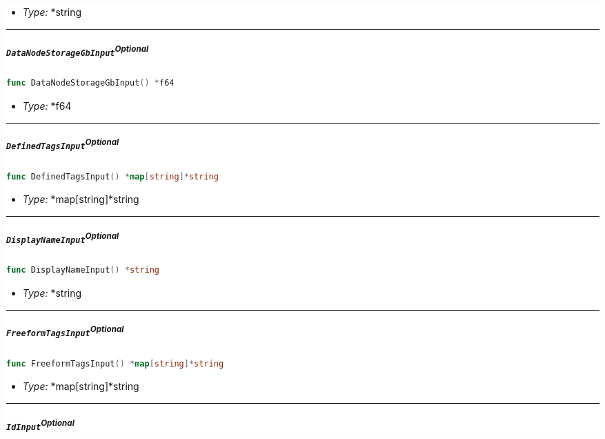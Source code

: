 - *Type:* *string

---

##### `DataNodeStorageGbInput`<sup>Optional</sup> <a name="DataNodeStorageGbInput" id="rhizo-co-terraform-provider-oci.opensearchOpensearchCluster.OpensearchOpensearchCluster.property.dataNodeStorageGbInput"></a>

```go
func DataNodeStorageGbInput() *f64
```

- *Type:* *f64

---

##### `DefinedTagsInput`<sup>Optional</sup> <a name="DefinedTagsInput" id="rhizo-co-terraform-provider-oci.opensearchOpensearchCluster.OpensearchOpensearchCluster.property.definedTagsInput"></a>

```go
func DefinedTagsInput() *map[string]*string
```

- *Type:* *map[string]*string

---

##### `DisplayNameInput`<sup>Optional</sup> <a name="DisplayNameInput" id="rhizo-co-terraform-provider-oci.opensearchOpensearchCluster.OpensearchOpensearchCluster.property.displayNameInput"></a>

```go
func DisplayNameInput() *string
```

- *Type:* *string

---

##### `FreeformTagsInput`<sup>Optional</sup> <a name="FreeformTagsInput" id="rhizo-co-terraform-provider-oci.opensearchOpensearchCluster.OpensearchOpensearchCluster.property.freeformTagsInput"></a>

```go
func FreeformTagsInput() *map[string]*string
```

- *Type:* *map[string]*string

---

##### `IdInput`<sup>Optional</sup> <a name="IdInput" id="rhizo-co-terraform-provider-oci.opensearchOpensearchCluster.OpensearchOpensearchCluster.property.idInput"></a>
